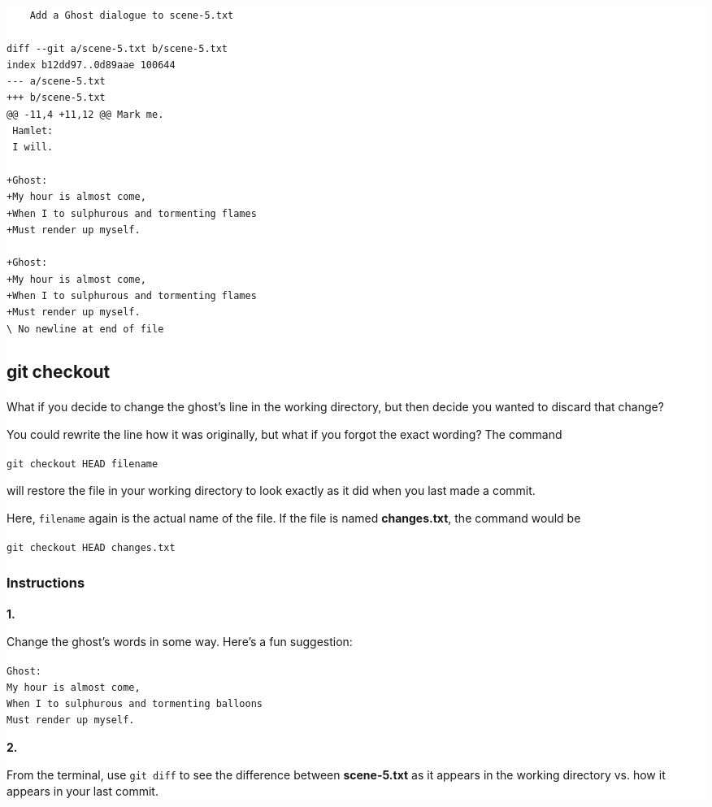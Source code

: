        Add a Ghost dialogue to scene-5.txt

    diff --git a/scene-5.txt b/scene-5.txt
    index b12dd97..0d89aae 100644
    --- a/scene-5.txt
    +++ b/scene-5.txt
    @@ -11,4 +11,12 @@ Mark me.
     Hamlet:
     I will.
     
    +Ghost: 
    +My hour is almost come,
    +When I to sulphurous and tormenting flames
    +Must render up myself.
     
    +Ghost: 
    +My hour is almost come,
    +When I to sulphurous and tormenting flames
    +Must render up myself.
    \ No newline at end of file

## git checkout

What if you decide to change the ghost’s line in the working directory,
but then decide you wanted to discard that change?

You could rewrite the line how it was originally, but what if you forgot
the exact wording? The command

``` git
git checkout HEAD filename
```

will restore the file in your working directory to look exactly as it
did when you last made a commit.

Here, `filename` again is the actual name of the file. If the file is
named **changes.txt**, the command would be

``` git
git checkout HEAD changes.txt
```

### Instructions

**1.**

Change the ghost’s words in some way. Here’s a fun suggestion:

    Ghost: 
    My hour is almost come,
    When I to sulphurous and tormenting balloons
    Must render up myself. 

**2.**

From the terminal, use `git diff` to see the difference between
**scene-5.txt** as it appears in the working directory vs. how it
appears in your last commit.
